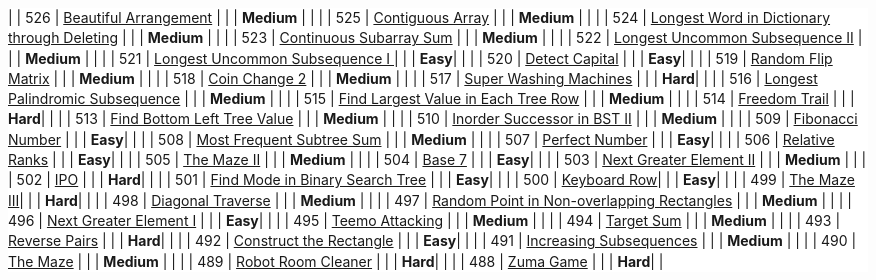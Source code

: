 |     | 526  | [Beautiful Arrangement](https://leetcode.com/problems/beautiful-arrangement) |    |  | **Medium** |   |
|     | 525  | [Contiguous Array](https://leetcode.com/problems/contiguous-array) |    |  | **Medium** |   |
|     | 524  | [Longest Word in Dictionary through Deleting](https://leetcode.com/problems/longest-word-in-dictionary-through-deleting) |    |  | **Medium** |   |
|     | 523  | [Continuous Subarray Sum](https://leetcode.com/problems/continuous-subarray-sum) |    |  | **Medium** |   |
|     | 522  | [Longest Uncommon Subsequence II](https://leetcode.com/problems/longest-uncommon-subsequence-ii) |    |  | **Medium** |   |
|     | 521  | [Longest Uncommon Subsequence I ](https://leetcode.com/problems/longest-uncommon-subsequence-i) |    |  | **Easy**|   |
|     | 520  | [Detect Capital](https://leetcode.com/problems/detect-capital) |    |  | **Easy**|   |
|     | 519  | [Random Flip Matrix](https://leetcode.com/problems/random-flip-matrix) |    |  | **Medium** |   |
|     | 518  | [Coin Change 2](https://leetcode.com/problems/coin-change-2) |    |  | **Medium** |   |
|     | 517  | [Super Washing Machines](https://leetcode.com/problems/super-washing-machines) |    |  | **Hard**|   |
|     | 516  | [Longest Palindromic Subsequence](https://leetcode.com/problems/longest-palindromic-subsequence) |    |  | **Medium** |   |
|     | 515  | [Find Largest Value in Each Tree Row](https://leetcode.com/problems/find-largest-value-in-each-tree-row) |    |  | **Medium** |   |
|     | 514  | [Freedom Trail](https://leetcode.com/problems/freedom-trail) |    |  | **Hard**|   |
|     | 513  | [Find Bottom Left Tree Value](https://leetcode.com/problems/find-bottom-left-tree-value) |    |  | **Medium** |   |
|     | 510  | [Inorder Successor in BST II](https://leetcode.com/problems/inorder-successor-in-bst-ii) |    |  | **Medium** |   |
|     | 509  | [Fibonacci Number](https://leetcode.com/problems/fibonacci-number) |    |  | **Easy**|   |
|     | 508  | [Most Frequent Subtree Sum](https://leetcode.com/problems/most-frequent-subtree-sum) |    |  | **Medium** |   |
|     | 507  | [Perfect Number](https://leetcode.com/problems/perfect-number) |    |  | **Easy**|   |
|     | 506  | [Relative Ranks](https://leetcode.com/problems/relative-ranks) |    |  | **Easy**|   |
|     | 505  | [The Maze II](https://leetcode.com/problems/the-maze-ii)  |    |  | **Medium** |   |
|     | 504  | [Base 7](https://leetcode.com/problems/base-7)            |    |  | **Easy**|   |
|     | 503  | [Next Greater Element II](https://leetcode.com/problems/next-greater-element-ii) |    |  | **Medium** |   |
|     | 502  | [IPO](https://leetcode.com/problems/ipo)                  |    |  | **Hard**|   |
|     | 501  | [Find Mode in Binary Search Tree](https://leetcode.com/problems/find-mode-in-binary-search-tree) |    |  | **Easy**|   |
|     | 500  | [Keyboard Row](https://leetcode.com/problems/keyboard-row)|    |  | **Easy**|   |
|     | 499  | [The Maze III](https://leetcode.com/problems/the-maze-iii)|    |  | **Hard**|   |
|     | 498  | [Diagonal Traverse](https://leetcode.com/problems/diagonal-traverse) |    |  | **Medium** |   |
|     | 497  | [Random Point in Non-overlapping Rectangles](https://leetcode.com/problems/random-point-in-non-overlapping-rectangles) |    |  | **Medium** |   |
|     | 496  | [Next Greater Element I](https://leetcode.com/problems/next-greater-element-i) |    |  | **Easy**|   |
|     | 495  | [Teemo Attacking](https://leetcode.com/problems/teemo-attacking) |    |  | **Medium** |   |
|     | 494  | [Target Sum](https://leetcode.com/problems/target-sum)    |    |  | **Medium** |   |
|     | 493  | [Reverse Pairs](https://leetcode.com/problems/reverse-pairs) |    |  | **Hard**|   |
|     | 492  | [Construct the Rectangle](https://leetcode.com/problems/construct-the-rectangle) |    |  | **Easy**|   |
|     | 491  | [Increasing Subsequences](https://leetcode.com/problems/increasing-subsequences) |    |  | **Medium** |   |
|     | 490  | [The Maze](https://leetcode.com/problems/the-maze)        |    |  | **Medium** |   |
|     | 489  | [Robot Room Cleaner](https://leetcode.com/problems/robot-room-cleaner) |    |  | **Hard**|   |
|     | 488  | [Zuma Game](https://leetcode.com/problems/zuma-game)      |    |  | **Hard**|   |